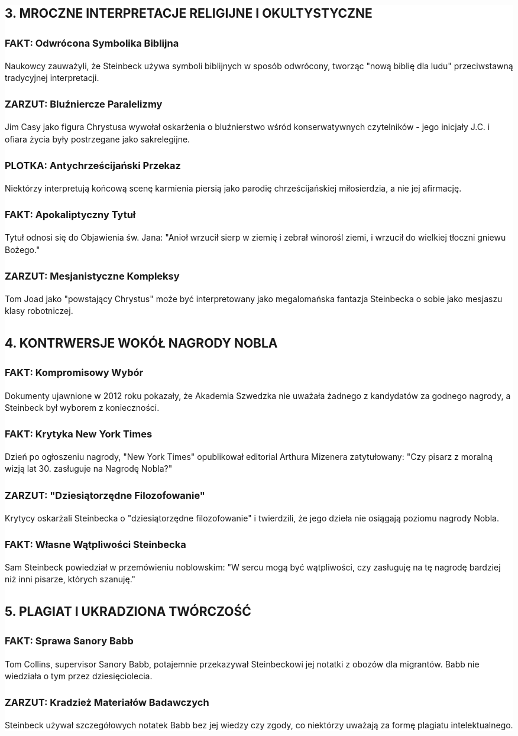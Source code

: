 ## 3. MROCZNE INTERPRETACJE RELIGIJNE I OKULTYSTYCZNE

### **FAKT**: Odwrócona Symbolika Biblijna
Naukowcy zauważyli, że Steinbeck używa symboli biblijnych w sposób odwrócony, tworząc "nową biblię dla ludu" przeciwstawną tradycyjnej interpretacji.

### **ZARZUT**: Bluźniercze Paralelizmy
Jim Casy jako figura Chrystusa wywołał oskarżenia o bluźnierstwo wśród konserwatywnych czytelników - jego inicjały J.C. i ofiara życia były postrzegane jako sakrelegijne.

### **PLOTKA**: Antychrześcijański Przekaz
Niektórzy interpretują końcową scenę karmienia piersią jako parodię chrześcijańskiej miłosierdzia, a nie jej afirmację.

### **FAKT**: Apokaliptyczny Tytuł
Tytuł odnosi się do Objawienia św. Jana: "Anioł wrzucił sierp w ziemię i zebrał winorośl ziemi, i wrzucił do wielkiej tłoczni gniewu Bożego."

### **ZARZUT**: Mesjanistyczne Kompleksy
Tom Joad jako "powstający Chrystus" może być interpretowany jako megalomańska fantazja Steinbecka o sobie jako mesjaszu klasy robotniczej.

## 4. KONTRWERSJE WOKÓŁ NAGRODY NOBLA

### **FAKT**: Kompromisowy Wybór
Dokumenty ujawnione w 2012 roku pokazały, że Akademia Szwedzka nie uważała żadnego z kandydatów za godnego nagrody, a Steinbeck był wyborem z konieczności.

### **FAKT**: Krytyka New York Times
Dzień po ogłoszeniu nagrody, "New York Times" opublikował editorial Arthura Mizenera zatytułowany: "Czy pisarz z moralną wizją lat 30. zasługuje na Nagrodę Nobla?"

### **ZARZUT**: "Dziesiątorzędne Filozofowanie"
Krytycy oskarżali Steinbecka o "dziesiątorzędne filozofowanie" i twierdzili, że jego dzieła nie osiągają poziomu nagrody Nobla.

### **FAKT**: Własne Wątpliwości Steinbecka
Sam Steinbeck powiedział w przemówieniu noblowskim: "W sercu mogą być wątpliwości, czy zasługuję na tę nagrodę bardziej niż inni pisarze, których szanuję."

## 5. PLAGIAT I UKRADZIONA TWÓRCZOŚĆ

### **FAKT**: Sprawa Sanory Babb
Tom Collins, supervisor Sanory Babb, potajemnie przekazywał Steinbeckowi jej notatki z obozów dla migrantów. Babb nie wiedziała o tym przez dziesięciolecia.

### **ZARZUT**: Kradzież Materiałów Badawczych
Steinbeck używał szczegółowych notatek Babb bez jej wiedzy czy zgody, co niektórzy uważają za formę plagiatu intelektualnego.
